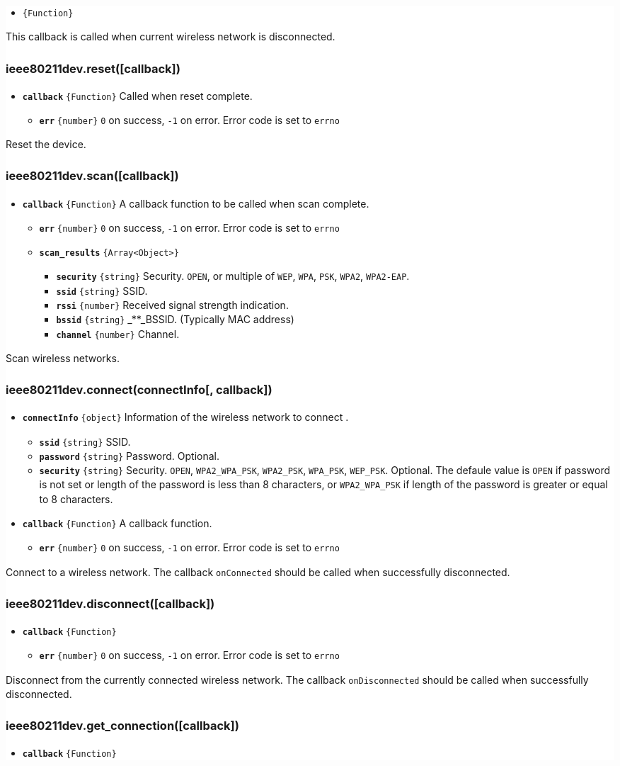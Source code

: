 - `{Function}`

This callback is called when current wireless network is disconnected.

### ieee80211dev.reset([callback])

- **`callback`** `{Function}`  Called when reset complete.

  - **`err`** `{number}` `0` on success, `-1` on error. Error code is set to `errno`

Reset the device.

### ieee80211dev.scan([callback])

- **`callback`** `{Function}`  A callback function to be called when scan complete.

  - **`err`** `{number}` `0` on success, `-1` on error. Error code is set to `errno`

  - **`scan_results`** `{Array<Object>}`

    - **`security`** `{string}` Security. `OPEN`, or multiple of `WEP`, `WPA`, `PSK`, `WPA2`, `WPA2-EAP`.
    - **`ssid`** `{string}` SSID.
    - **`rssi`** `{number}` Received signal strength indication.
    - **`bssid`** `{string}` _**_BSSID. (Typically MAC address)
    - **`channel`** `{number}` Channel.

Scan wireless networks.

### ieee80211dev.connect(connectInfo[, callback])

- **`connectInfo`** `{object}`  Information of the wireless network to connect .

  - **`ssid`** `{string}` SSID.
  - **`password`** `{string}` Password. Optional.
  - **`security`** `{string}` Security. `OPEN`, `WPA2_WPA_PSK`, `WPA2_PSK`, `WPA_PSK`, `WEP_PSK`. Optional. The defaule value is `OPEN` if password is not set or length of the password is less than 8 characters, or `WPA2_WPA_PSK` if length of the password is greater or equal to 8 characters.

- **`callback`** `{Function}` A callback function.

  - **`err`** `{number}` `0` on success, `-1` on error. Error code is set to `errno`

Connect to a wireless network. The callback `onConnected` should be called when successfully disconnected.

### ieee80211dev.disconnect([callback])

- **`callback`** `{Function}`

  - **`err`** `{number}` `0` on success, `-1` on error. Error code is set to `errno`

Disconnect from the currently connected wireless network. The callback `onDisconnected` should be called when successfully disconnected.

### ieee80211dev.get_connection([callback])

- **`callback`** `{Function}`
